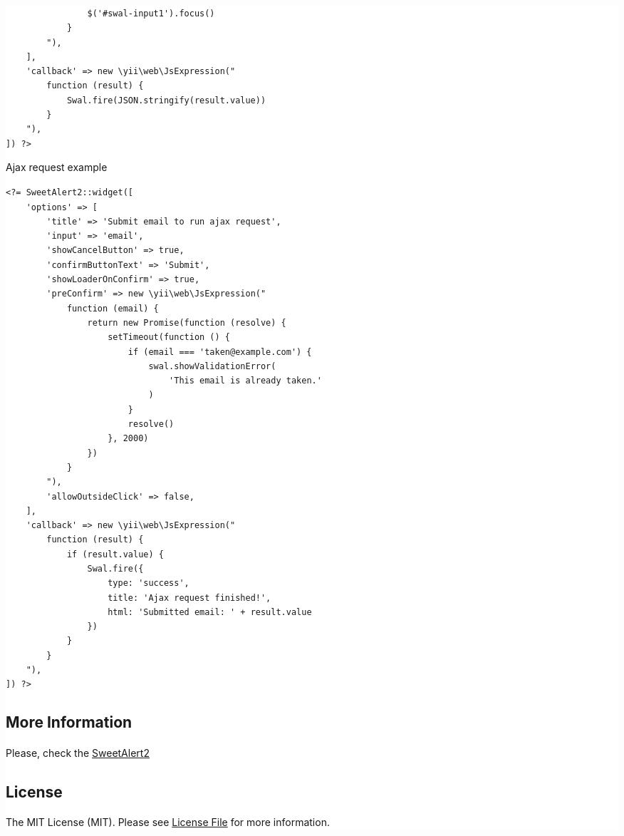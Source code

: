 ```
                $('#swal-input1').focus()
            }
        "),
    ],
    'callback' => new \yii\web\JsExpression("
        function (result) {
            Swal.fire(JSON.stringify(result.value))
        }
    "),
]) ?>
```
Ajax request example
```
<?= SweetAlert2::widget([
    'options' => [
        'title' => 'Submit email to run ajax request',
        'input' => 'email',
        'showCancelButton' => true,
        'confirmButtonText' => 'Submit',
        'showLoaderOnConfirm' => true,
        'preConfirm' => new \yii\web\JsExpression("
            function (email) {
                return new Promise(function (resolve) {
                    setTimeout(function () {
                        if (email === 'taken@example.com') {
                            swal.showValidationError(
                                'This email is already taken.'
                            )
                        }
                        resolve()
                    }, 2000)
                })
            }
        "),
        'allowOutsideClick' => false,
    ],
    'callback' => new \yii\web\JsExpression("
        function (result) {
            if (result.value) {
                Swal.fire({
                    type: 'success',
                    title: 'Ajax request finished!',
                    html: 'Submitted email: ' + result.value
                })
            }
        }
    "),
]) ?>
```

## More Information
Please, check the [SweetAlert2](https://sweetalert2.github.io/)

## License
The MIT License (MIT). Please see [License File](https://github.com/davidxu/yii2-sweetalert2-widget/blob/master/LICENSE.md) for more information.

